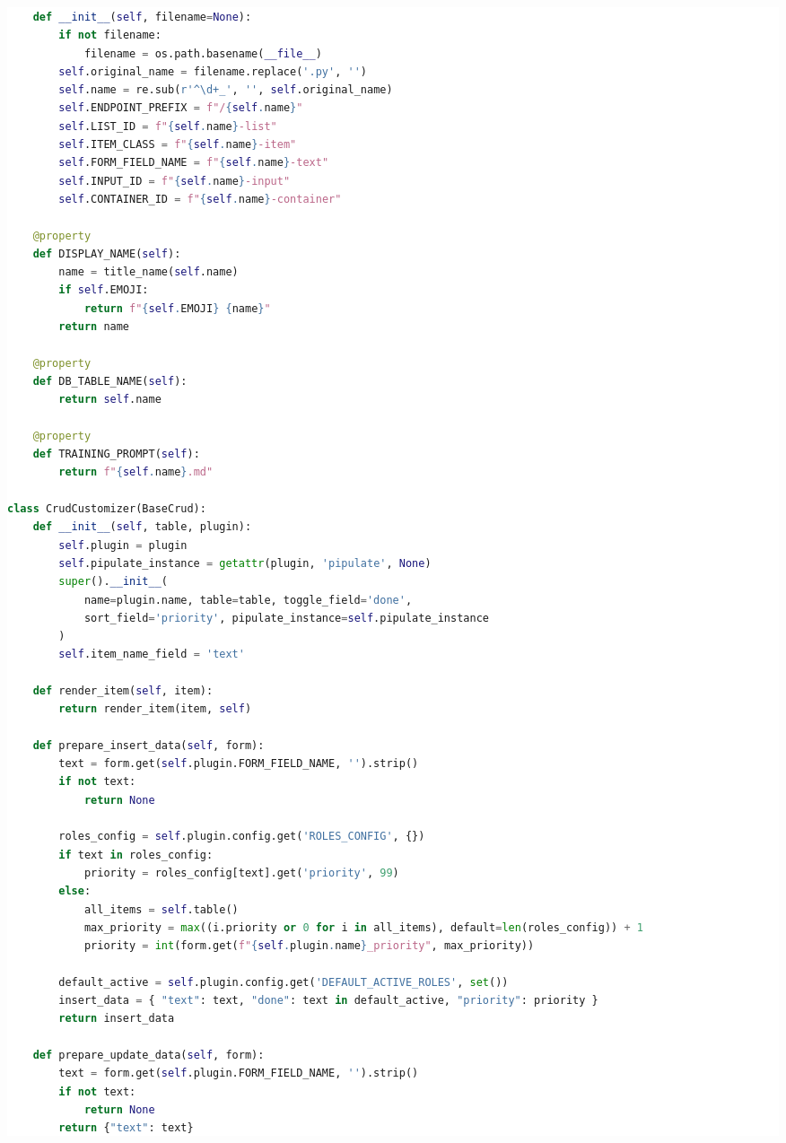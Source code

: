 ```python
    def __init__(self, filename=None):
        if not filename:
            filename = os.path.basename(__file__)
        self.original_name = filename.replace('.py', '')
        self.name = re.sub(r'^\d+_', '', self.original_name)
        self.ENDPOINT_PREFIX = f"/{self.name}"
        self.LIST_ID = f"{self.name}-list"
        self.ITEM_CLASS = f"{self.name}-item"
        self.FORM_FIELD_NAME = f"{self.name}-text"
        self.INPUT_ID = f"{self.name}-input"
        self.CONTAINER_ID = f"{self.name}-container"
        
    @property
    def DISPLAY_NAME(self):
        name = title_name(self.name)
        if self.EMOJI:
            return f"{self.EMOJI} {name}"
        return name

    @property
    def DB_TABLE_NAME(self):
        return self.name

    @property
    def TRAINING_PROMPT(self):
        return f"{self.name}.md"

class CrudCustomizer(BaseCrud):
    def __init__(self, table, plugin):
        self.plugin = plugin
        self.pipulate_instance = getattr(plugin, 'pipulate', None)
        super().__init__(
            name=plugin.name, table=table, toggle_field='done',
            sort_field='priority', pipulate_instance=self.pipulate_instance
        )
        self.item_name_field = 'text'

    def render_item(self, item):
        return render_item(item, self)

    def prepare_insert_data(self, form):
        text = form.get(self.plugin.FORM_FIELD_NAME, '').strip()
        if not text:
            return None
        
        roles_config = self.plugin.config.get('ROLES_CONFIG', {})
        if text in roles_config:
            priority = roles_config[text].get('priority', 99)
        else:
            all_items = self.table()
            max_priority = max((i.priority or 0 for i in all_items), default=len(roles_config)) + 1
            priority = int(form.get(f"{self.plugin.name}_priority", max_priority))
        
        default_active = self.plugin.config.get('DEFAULT_ACTIVE_ROLES', set())
        insert_data = { "text": text, "done": text in default_active, "priority": priority }
        return insert_data

    def prepare_update_data(self, form):
        text = form.get(self.plugin.FORM_FIELD_NAME, '').strip()
        if not text:
            return None
        return {"text": text}

```